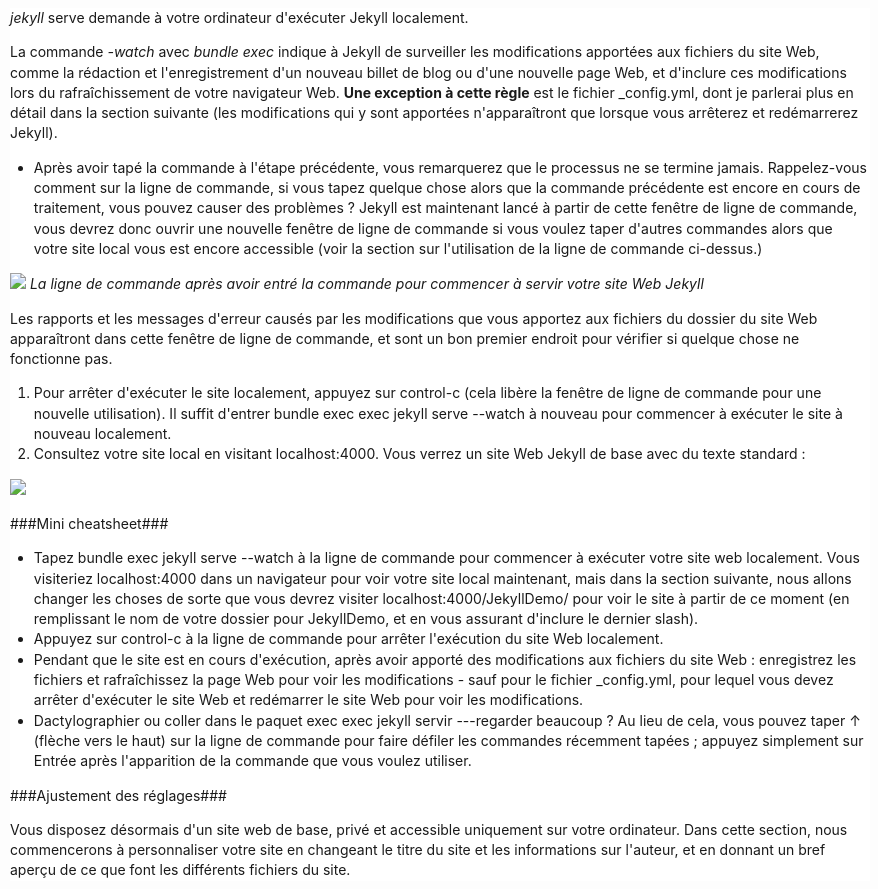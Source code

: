 *jekyll* serve demande à votre ordinateur d'exécuter Jekyll localement.

La commande *-watch* avec *bundle exec* indique à Jekyll de surveiller les modifications apportées aux fichiers du site Web, comme la rédaction et l'enregistrement d'un nouveau billet de blog ou d'une nouvelle page Web, et d'inclure ces modifications lors du rafraîchissement de votre navigateur Web. **Une exception à cette règle** est le fichier _config.yml, dont je parlerai plus en détail dans la section suivante (les modifications qui y sont apportées n'apparaîtront que lorsque vous arrêterez et redémarrerez Jekyll).

- Après avoir tapé la commande à l'étape précédente, vous remarquerez que le processus ne se termine jamais. Rappelez-vous comment sur la ligne de commande, si vous tapez quelque chose alors que la commande précédente est encore en cours de traitement, vous pouvez causer des problèmes ? Jekyll est maintenant lancé à partir de cette fenêtre de ligne de commande, vous devrez donc ouvrir une nouvelle fenêtre de ligne de commande si vous voulez taper d'autres commandes alors que votre site local vous est encore accessible (voir la section sur l'utilisation de la ligne de commande ci-dessus.)

 ![](https://programminghistorian.org/images/building-static-sites-with-jekyll-github-pages/building-static-sites-with-jekyll-github-pages-10.png)
*La ligne de commande après avoir entré la commande pour commencer à servir votre site Web Jekyll*

Les rapports et les messages d'erreur causés par les modifications que vous apportez aux fichiers du dossier du site Web apparaîtront dans cette fenêtre de ligne de commande, et sont un bon premier endroit pour vérifier si quelque chose ne fonctionne pas.

1. Pour arrêter d'exécuter le site localement, appuyez sur control-c (cela libère la fenêtre de ligne de commande pour une nouvelle utilisation). Il suffit d'entrer bundle exec exec jekyll serve --watch à nouveau pour commencer à exécuter le site à nouveau localement.
2. Consultez votre site local en visitant localhost:4000. Vous verrez un site Web Jekyll de base avec du texte standard :

 ![](https://programminghistorian.org/images/building-static-sites-with-jekyll-github-pages/building-static-sites-with-jekyll-github-pages-11.png)

###Mini cheatsheet###

- Tapez bundle exec jekyll serve --watch à la ligne de commande pour commencer à exécuter votre site web localement. Vous visiteriez localhost:4000 dans un navigateur pour voir votre site local maintenant, mais dans la section suivante, nous allons changer les choses de sorte que vous devrez visiter localhost:4000/JekyllDemo/ pour voir le site à partir de ce moment (en remplissant le nom de votre dossier pour JekyllDemo, et en vous assurant d'inclure le dernier slash).
- Appuyez sur control-c à la ligne de commande pour arrêter l'exécution du site Web localement.
- Pendant que le site est en cours d'exécution, après avoir apporté des modifications aux fichiers du site Web : enregistrez les fichiers et rafraîchissez la page Web pour voir les modifications - sauf pour le fichier _config.yml, pour lequel vous devez arrêter d'exécuter le site Web et redémarrer le site Web pour voir les modifications.
- Dactylographier ou coller dans le paquet exec exec jekyll servir ---regarder beaucoup ? Au lieu de cela, vous pouvez taper ↑ (flèche vers le haut) sur la ligne de commande pour faire défiler les commandes récemment tapées ; appuyez simplement sur Entrée après l'apparition de la commande que vous voulez utiliser.

###Ajustement des réglages###

Vous disposez désormais d'un site web de base, privé et accessible uniquement sur votre ordinateur. Dans cette section, nous commencerons à personnaliser votre site en changeant le titre du site et les informations sur l'auteur, et en donnant un bref aperçu de ce que font les différents fichiers du site.

